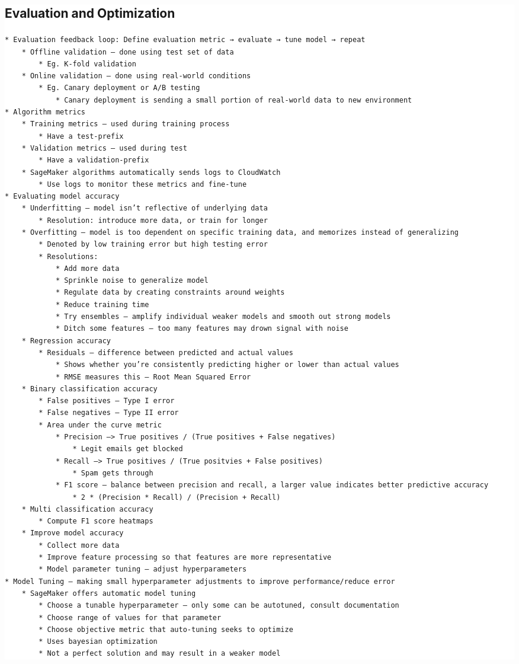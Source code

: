 ## Evaluation and Optimization

    * Evaluation feedback loop: Define evaluation metric → evaluate → tune model → repeat
        * Offline validation — done using test set of data
            * Eg. K-fold validation
        * Online validation — done using real-world conditions
            * Eg. Canary deployment or A/B testing
                * Canary deployment is sending a small portion of real-world data to new environment
    * Algorithm metrics
        * Training metrics — used during training process
            * Have a test-prefix
        * Validation metrics — used during test 
            * Have a validation-prefix
        * SageMaker algorithms automatically sends logs to CloudWatch
            * Use logs to monitor these metrics and fine-tune
    * Evaluating model accuracy
        * Underfitting — model isn’t reflective of underlying data
            * Resolution: introduce more data, or train for longer
        * Overfitting — model is too dependent on specific training data, and memorizes instead of generalizing
            * Denoted by low training error but high testing error
            * Resolutions: 
                * Add more data
                * Sprinkle noise to generalize model
                * Regulate data by creating constraints around weights
                * Reduce training time
                * Try ensembles — amplify individual weaker models and smooth out strong models
                * Ditch some features — too many features may drown signal with noise
        * Regression accuracy
            * Residuals — difference between predicted and actual values
                * Shows whether you’re consistently predicting higher or lower than actual values
                * RMSE measures this — Root Mean Squared Error
        * Binary classification accuracy
            * False positives — Type I error
            * False negatives — Type II error
            * Area under the curve metric
                * Precision —> True positives / (True positives + False negatives)
                    * Legit emails get blocked
                * Recall —> True positives / (True positvies + False positives)
                    * Spam gets through
                * F1 score — balance between precision and recall, a larger value indicates better predictive accuracy
                    * 2 * (Precision * Recall) / (Precision + Recall)
        * Multi classification accuracy
            * Compute F1 score heatmaps
        * Improve model accuracy
            * Collect more data
            * Improve feature processing so that features are more representative
            * Model parameter tuning — adjust hyperparameters
    * Model Tuning — making small hyperparameter adjustments to improve performance/reduce error
        * SageMaker offers automatic model tuning
            * Choose a tunable hyperparameter — only some can be autotuned, consult documentation
            * Choose range of values for that parameter
            * Choose objective metric that auto-tuning seeks to optimize
            * Uses bayesian optimization
            * Not a perfect solution and may result in a weaker model
